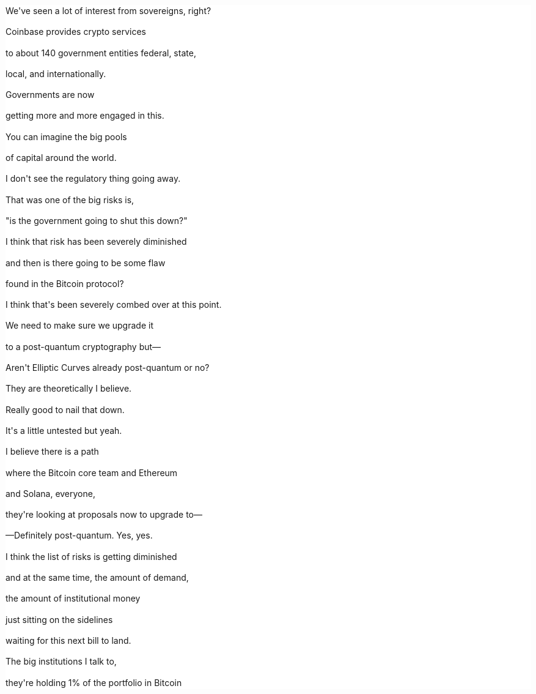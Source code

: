 We've seen a lot of interest from sovereigns, right?

Coinbase provides crypto services

to about 140 government entities federal, state,

local, and internationally.

Governments are now

getting more and more engaged in this.

You can imagine the big pools

of capital around the world.

I don't see the regulatory thing going away.

That was one of the big risks is,

"is the government going to shut this down?"

I think that risk has been severely diminished

and then is there going to be some flaw

found in the Bitcoin protocol?

I think that's been severely combed over at this point.

We need to make sure we upgrade it

to a post-quantum cryptography but—

Aren't Elliptic Curves already post-quantum or no?

They are theoretically I believe.

Really good to nail that down.

It's a little untested but yeah.

I believe there is a path

where the Bitcoin core team and Ethereum

and Solana, everyone,

they're looking at proposals now to upgrade to—

—Definitely post-quantum. Yes, yes.

I think the list of risks is getting diminished

and at the same time, the amount of demand,

the amount of institutional money

just sitting on the sidelines

waiting for this next bill to land.

The big institutions I talk to,

they're holding 1% of the portfolio in Bitcoin

